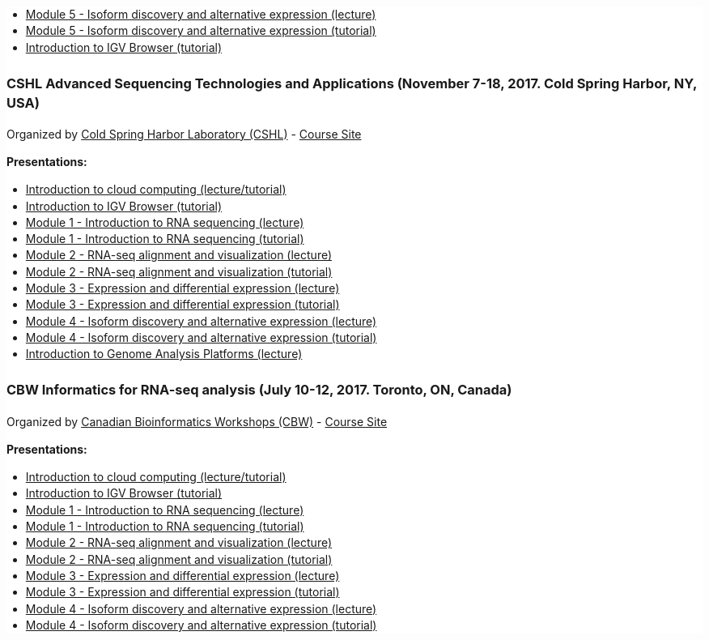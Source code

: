* [Module 5 - Isoform discovery and alternative expression (lecture)](https://github.com/griffithlab/rnabio.org/tree/master/assets/lectures/cbw/2018/RNASeq_Module5_Lecture.pdf)
* [Module 5 - Isoform discovery and alternative expression (tutorial)](https://github.com/griffithlab/rnabio.org/tree/master/assets/lectures/cbw/2018/RNASeq_Module5_Tutorial.pdf)
* [Introduction to IGV Browser (tutorial)](https://github.com/griffithlab/rnabio.org/tree/master/assets/lectures/cbw/2018/IGV_Tutorial_Brief.pdf)

### CSHL Advanced Sequencing Technologies and Applications (November 7-18, 2017. Cold Spring Harbor, NY, USA)
Organized by [Cold Spring Harbor Laboratory (CSHL)](http://www.cshl.edu/) - [Course Site](http://meetings.cshl.edu/courses.aspx?course=C-SEQTEC&year=17)

**Presentations:**

* [Introduction to cloud computing (lecture/tutorial)](https://github.com/griffithlab/rnabio.org/tree/master/assets/lectures/cshl/2017/IntroductionToCloudComputing.pdf)
* [Introduction to IGV Browser (tutorial)](https://github.com/griffithlab/rnabio.org/tree/master/assets/lectures/cshl/2017/IGV_Tutorial_Brief.pdf)
* [Module 1 - Introduction to RNA sequencing (lecture)](https://github.com/griffithlab/rnabio.org/tree/master/assets/lectures/cshl/2017/RNASeq_Module1_Lecture.pdf)
* [Module 1 - Introduction to RNA sequencing (tutorial)](https://github.com/griffithlab/rnabio.org/tree/master/assets/lectures/cshl/2017/RNASeq_Module1_Tutorial.pdf)
* [Module 2 - RNA-seq alignment and visualization (lecture)](https://github.com/griffithlab/rnabio.org/tree/master/assets/lectures/cshl/2017/RNASeq_Module2_Lecture.pdf)
* [Module 2 - RNA-seq alignment and visualization (tutorial)](https://github.com/griffithlab/rnabio.org/tree/master/assets/lectures/cshl/2017/RNASeq_Module2_Tutorial.pdf)
* [Module 3 - Expression and differential expression (lecture)](https://github.com/griffithlab/rnabio.org/tree/master/assets/lectures/cshl/2017/RNASeq_Module3_Lecture.pdf)
* [Module 3 - Expression and differential expression (tutorial)](https://github.com/griffithlab/rnabio.org/tree/master/assets/lectures/cshl/2017/RNASeq_Module3_Tutorial.pdf)
* [Module 4 - Isoform discovery and alternative expression (lecture)](https://github.com/griffithlab/rnabio.org/tree/master/assets/lectures/cshl/2017/RNASeq_Module4_Lecture.pdf)
* [Module 4 - Isoform discovery and alternative expression (tutorial)](https://github.com/griffithlab/rnabio.org/tree/master/assets/lectures/cshl/2017/RNASeq_Module4_Tutorial.pdf)
* [Introduction to Genome Analysis Platforms (lecture)](https://github.com/griffithlab/rnabio.org/tree/master/assets/lectures/cshl/2017/GenomeAnalysisPlatforms.pdf)

### CBW Informatics for RNA-seq analysis (July 10-12, 2017. Toronto, ON, Canada)
Organized by [Canadian Bioinformatics Workshops (CBW)](https://bioinformatics.ca) - [Course Site](https://bioinformaticsdotca.github.io/rnaseq_2017)

**Presentations:**
* [Introduction to cloud computing (lecture/tutorial)](https://github.com/griffithlab/rnabio.org/tree/master/assets/lectures/cbw/2017/IntroductionToCloudComputing.pdf)
* [Introduction to IGV Browser (tutorial)](https://github.com/griffithlab/rnabio.org/tree/master/assets/lectures/cbw/2017/IGV_Tutorial_Brief.pdf)
* [Module 1 - Introduction to RNA sequencing (lecture)](https://github.com/griffithlab/rnabio.org/tree/master/assets/lectures/cbw/2017/RNASeq_Module1_Lecture.pdf)
* [Module 1 - Introduction to RNA sequencing (tutorial)](https://github.com/griffithlab/rnabio.org/tree/master/assets/lectures/cbw/2017/RNASeq_Module1_Tutorial.pdf)
* [Module 2 - RNA-seq alignment and visualization (lecture)](https://github.com/griffithlab/rnabio.org/tree/master/assets/lectures/cbw/2017/RNASeq_Module2_Lecture.pdf)
* [Module 2 - RNA-seq alignment and visualization (tutorial)](https://github.com/griffithlab/rnabio.org/tree/master/assets/lectures/cbw/2017/RNASeq_Module2_Tutorial.pdf)
* [Module 3 - Expression and differential expression (lecture)](https://github.com/griffithlab/rnabio.org/tree/master/assets/lectures/cbw/2017/RNASeq_Module3_Lecture.pdf)
* [Module 3 - Expression and differential expression (tutorial)](https://github.com/griffithlab/rnabio.org/tree/master/assets/lectures/cbw/2017/RNASeq_Module3_Tutorial.pdf)
* [Module 4 - Isoform discovery and alternative expression (lecture)](https://github.com/griffithlab/rnabio.org/tree/master/assets/lectures/cbw/2017/RNASeq_Module4_Lecture.pdf)
* [Module 4 - Isoform discovery and alternative expression (tutorial)](https://github.com/griffithlab/rnabio.org/tree/master/assets/lectures/cbw/2017/RNASeq_Module4_Tutorial.pdf)